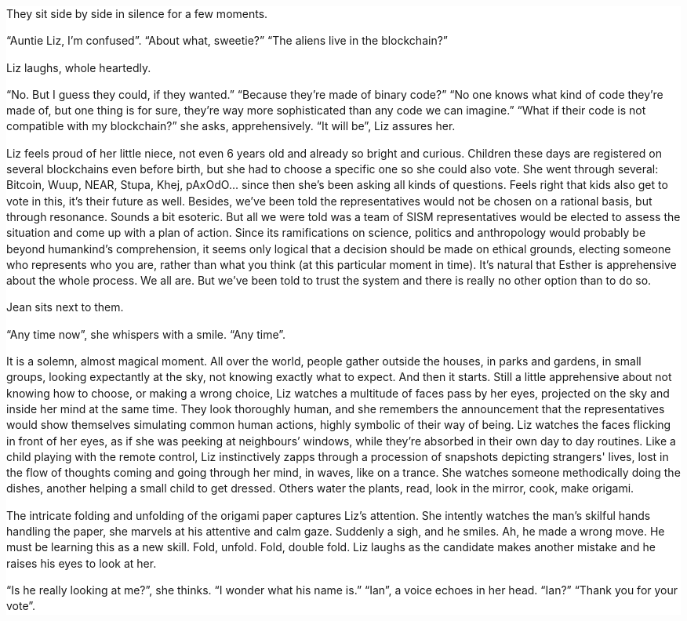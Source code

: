 They sit side by side in silence for a few moments.

“Auntie Liz, I’m confused”.
“About what, sweetie?”
“The aliens live in the blockchain?”

Liz laughs, whole heartedly.

“No. But I guess they could, if they wanted.”
“Because they’re made of binary code?”
“No one knows what kind of code they’re made of, but one thing is for sure, they’re way more sophisticated than any code we can imagine.”
“What if their code is not compatible with my blockchain?” she asks, apprehensively.
“It will be”, Liz assures her.

Liz feels proud of her little niece, not even 6 years old and already so bright and curious. Children these days are registered on several blockchains even before birth, but she had to choose a specific one so she could also vote. She went through several: Bitcoin, Wuup, NEAR, Stupa, Khej, pAxOdO... since then she’s been asking all kinds of questions. Feels right that kids also get to vote in this, it’s their future as well. Besides, we’ve been told the representatives would not be chosen on a rational basis, but through resonance. Sounds a bit esoteric. But all we were told was a team of SISM representatives would be elected to assess the situation and come up with a plan of action. Since its ramifications on science, politics and anthropology would probably be beyond humankind’s comprehension, it seems only logical that a decision should be made on ethical grounds, electing someone who represents who you are, rather than what you think (at this particular moment in time).  It’s natural that Esther is apprehensive about the whole process. We all are. But we’ve been told to trust the system and there is really no other option than to do so.

Jean sits next to them.

“Any time now”, she whispers with a smile.
“Any time”. 

It is a solemn, almost magical moment. All over the world, people gather outside the houses, in parks and gardens, in small groups, looking expectantly at the sky, not knowing exactly what to expect. And then it starts. Still a little apprehensive about not knowing how to choose, or making a wrong choice, Liz watches a multitude of faces pass by her eyes, projected on the sky and inside her mind at the same time. They look thoroughly human, and she remembers the announcement that the representatives would show themselves simulating common human actions, highly symbolic of their way of being. Liz watches the faces flicking in front of her eyes, as if she was peeking at neighbours’ windows, while they’re absorbed in their own day to day routines. Like a child playing with the remote control, Liz instinctively zapps through a procession of snapshots depicting strangers' lives, lost in the flow of thoughts coming and going through her mind, in waves, like on a trance. She watches someone methodically doing  the dishes, another helping a small child to get dressed. Others water the plants, read, look in the mirror, cook, make origami. 

The intricate folding and unfolding of the origami paper captures Liz’s attention. She intently watches the man’s skilful hands handling the paper, she marvels at his attentive and calm gaze. Suddenly a sigh, and he smiles. Ah, he made a wrong move. He must be learning this as a new skill. Fold, unfold. Fold, double fold. Liz laughs as the candidate makes another mistake and he raises his eyes to look at her.  

“Is he really looking at me?”, she thinks. “I wonder what his name is.”
“Ian”, a voice echoes in her head. 
“Ian?”
“Thank you for your vote”.
